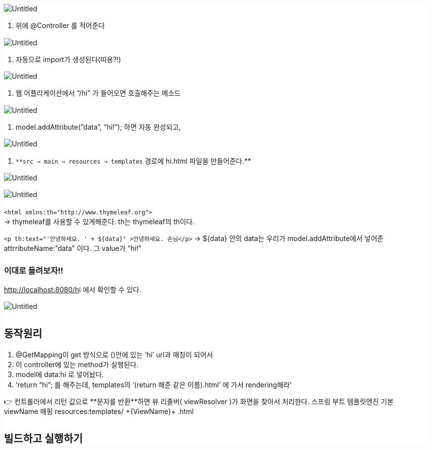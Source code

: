 ![Untitled](%E1%84%91%E1%85%B3%E1%84%85%E1%85%A9%E1%84%8C%E1%85%A6%E1%86%A8%E1%84%90%E1%85%B3%20%20a6711/Untitled%2016.png)

1. 위에 @Controller 를 적어준다

![Untitled](%E1%84%91%E1%85%B3%E1%84%85%E1%85%A9%E1%84%8C%E1%85%A6%E1%86%A8%E1%84%90%E1%85%B3%20%20a6711/Untitled%2017.png)

1. 자동으로 import가 생성된다(띠용?!)

![Untitled](%E1%84%91%E1%85%B3%E1%84%85%E1%85%A9%E1%84%8C%E1%85%A6%E1%86%A8%E1%84%90%E1%85%B3%20%20a6711/Untitled%2018.png)

1. 웹 어플리케이션에서 “/hi” 가 들어오면 호출해주는 메소드

![Untitled](%E1%84%91%E1%85%B3%E1%84%85%E1%85%A9%E1%84%8C%E1%85%A6%E1%86%A8%E1%84%90%E1%85%B3%20%20a6711/Untitled%2019.png)

1. model.addAttribute(”data”, “hi!”); 하면 자동 완성되고, 

![Untitled](%E1%84%91%E1%85%B3%E1%84%85%E1%85%A9%E1%84%8C%E1%85%A6%E1%86%A8%E1%84%90%E1%85%B3%20%20a6711/Untitled%2020.png)

1. `**src → main → resources → templates` 경로에 hi.html 파일을 만들어준다.**

![Untitled](%E1%84%91%E1%85%B3%E1%84%85%E1%85%A9%E1%84%8C%E1%85%A6%E1%86%A8%E1%84%90%E1%85%B3%20%20a6711/Untitled%2021.png)

![Untitled](%E1%84%91%E1%85%B3%E1%84%85%E1%85%A9%E1%84%8C%E1%85%A6%E1%86%A8%E1%84%90%E1%85%B3%20%20a6711/Untitled%2022.png)

`<html xmlns:th="http://www.thymeleaf.org">`  
→ thymeleaf를 사용할 수 있게해준다. th는 thymeleaf의  th이다.

`<p th:text="'안녕하세요. ' + ${data}" >안녕하세요. 손님</p>`
→ ${data} 안의 data는 우리가 model.addAttribute에서 넣어준 attrributeName:”data” 이다.
그 value가 “hi!”

### 이대로 돌려보자!!

[http://localhost:8080/h](http://localhost:8080/hello)i 에서 확인할 수 있다.

![Untitled](%E1%84%91%E1%85%B3%E1%84%85%E1%85%A9%E1%84%8C%E1%85%A6%E1%86%A8%E1%84%90%E1%85%B3%20%20a6711/Untitled%2023.png)

## 동작원리

1. @GetMapping이 get 방식으로 ()안에 있는 ‘hi’ url과 매칭이 되어서 
2. 이 controller에 있는 method가 실행된다.
3. model에 data:hi 로 넣어놨다.
4. ‘return “hi”; 를 해주는데, templates의 ‘(return 해준 같은 이름).html’ 에 가서 rendering해라’

<aside>
👉 컨트롤러에서 리턴 값으로 **문자를 반환**하면 뷰 리졸버( viewResolver )가 화면을 찾아서 처리한다. 
스프링 부트 템플릿엔진 기본 viewName 매핑  
resources:templates/ +{ViewName}+ .html

</aside>

## 빌드하고 실행하기
